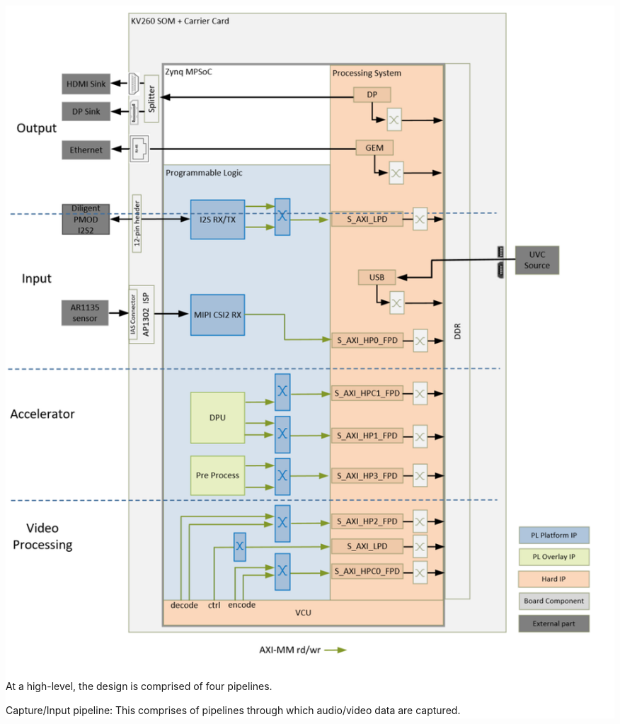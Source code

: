 ![Hardware Architecture block diagram](../../media/hw_arch.png)

 At a high-level, the design is comprised of four pipelines.

Capture/Input pipeline: This comprises of pipelines through which audio/video data are captured.
